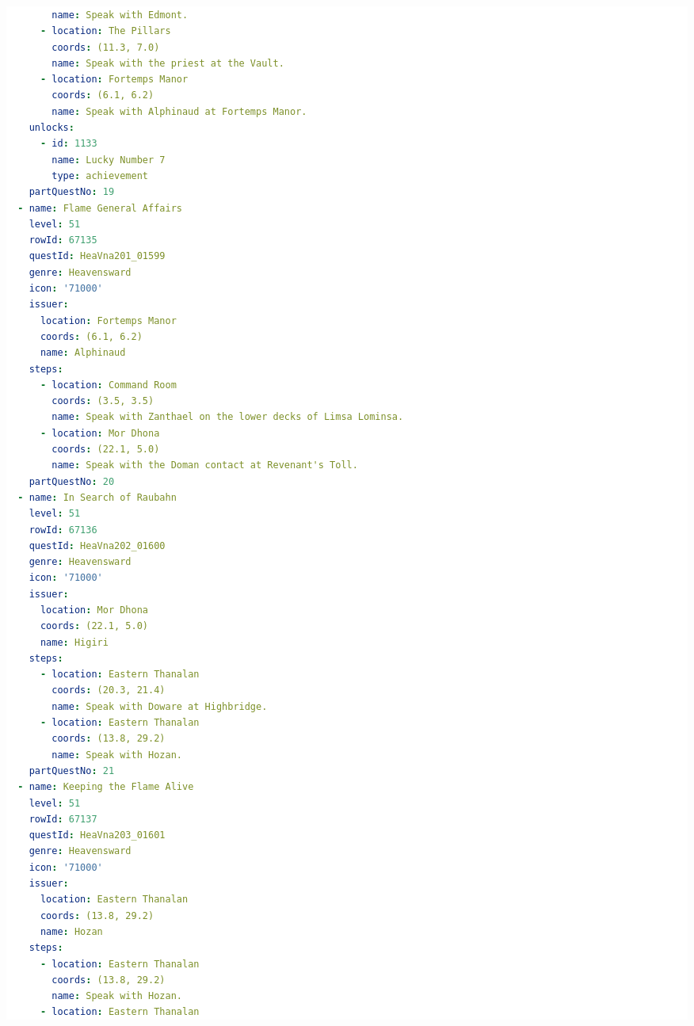 ```yaml
        name: Speak with Edmont.
      - location: The Pillars
        coords: (11.3, 7.0)
        name: Speak with the priest at the Vault.
      - location: Fortemps Manor
        coords: (6.1, 6.2)
        name: Speak with Alphinaud at Fortemps Manor.
    unlocks:
      - id: 1133
        name: Lucky Number 7
        type: achievement
    partQuestNo: 19
  - name: Flame General Affairs
    level: 51
    rowId: 67135
    questId: HeaVna201_01599
    genre: Heavensward
    icon: '71000'
    issuer:
      location: Fortemps Manor
      coords: (6.1, 6.2)
      name: Alphinaud
    steps:
      - location: Command Room
        coords: (3.5, 3.5)
        name: Speak with Zanthael on the lower decks of Limsa Lominsa.
      - location: Mor Dhona
        coords: (22.1, 5.0)
        name: Speak with the Doman contact at Revenant's Toll.
    partQuestNo: 20
  - name: In Search of Raubahn
    level: 51
    rowId: 67136
    questId: HeaVna202_01600
    genre: Heavensward
    icon: '71000'
    issuer:
      location: Mor Dhona
      coords: (22.1, 5.0)
      name: Higiri
    steps:
      - location: Eastern Thanalan
        coords: (20.3, 21.4)
        name: Speak with Doware at Highbridge.
      - location: Eastern Thanalan
        coords: (13.8, 29.2)
        name: Speak with Hozan.
    partQuestNo: 21
  - name: Keeping the Flame Alive
    level: 51
    rowId: 67137
    questId: HeaVna203_01601
    genre: Heavensward
    icon: '71000'
    issuer:
      location: Eastern Thanalan
      coords: (13.8, 29.2)
      name: Hozan
    steps:
      - location: Eastern Thanalan
        coords: (13.8, 29.2)
        name: Speak with Hozan.
      - location: Eastern Thanalan
```